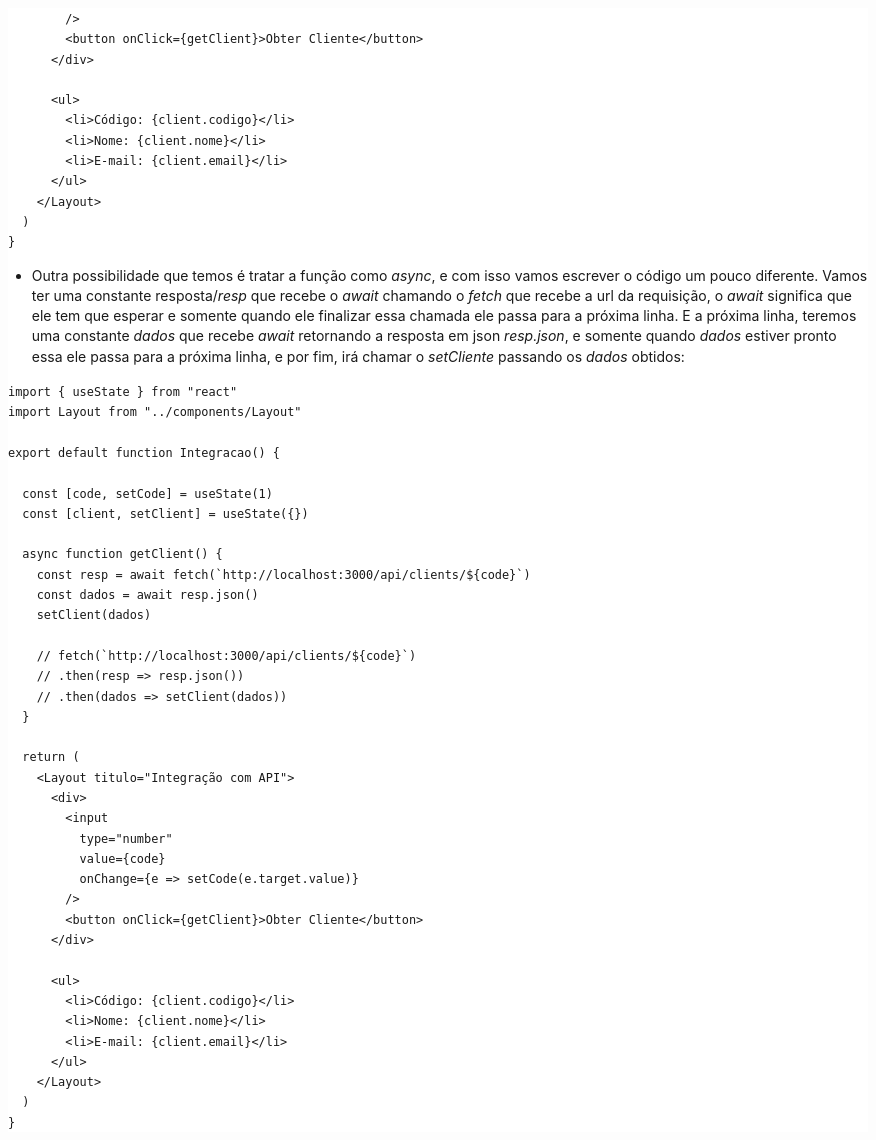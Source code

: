 ``` JSX
        />
        <button onClick={getClient}>Obter Cliente</button>
      </div>

      <ul>
        <li>Código: {client.codigo}</li>
        <li>Nome: {client.nome}</li>
        <li>E-mail: {client.email}</li>
      </ul>
    </Layout>
  )
}
```

- Outra possibilidade que temos é tratar a função como _async_, e com isso vamos escrever o código um pouco diferente.
Vamos ter uma constante resposta/_resp_ que recebe o _await_ chamando o _fetch_ que recebe a url da requisição, o _await_ significa que ele tem que esperar e somente quando ele finalizar essa chamada ele passa para a próxima linha. 
E a próxima linha, teremos uma constante _dados_ que recebe _await_ retornando a resposta em json _resp.json_, e somente quando _dados_ estiver pronto essa ele passa para a próxima linha, e por fim, irá chamar o _setCliente_ passando os _dados_ obtidos:

``` JSX
import { useState } from "react"
import Layout from "../components/Layout"

export default function Integracao() {

  const [code, setCode] = useState(1)
  const [client, setClient] = useState({})

  async function getClient() {
    const resp = await fetch(`http://localhost:3000/api/clients/${code}`)
    const dados = await resp.json()
    setClient(dados)

    // fetch(`http://localhost:3000/api/clients/${code}`)
    // .then(resp => resp.json())
    // .then(dados => setClient(dados))
  }

  return (
    <Layout titulo="Integração com API">
      <div>
        <input 
          type="number" 
          value={code}
          onChange={e => setCode(e.target.value)}
        />
        <button onClick={getClient}>Obter Cliente</button>
      </div>

      <ul>
        <li>Código: {client.codigo}</li>
        <li>Nome: {client.nome}</li>
        <li>E-mail: {client.email}</li>
      </ul>
    </Layout>
  )
}
```
